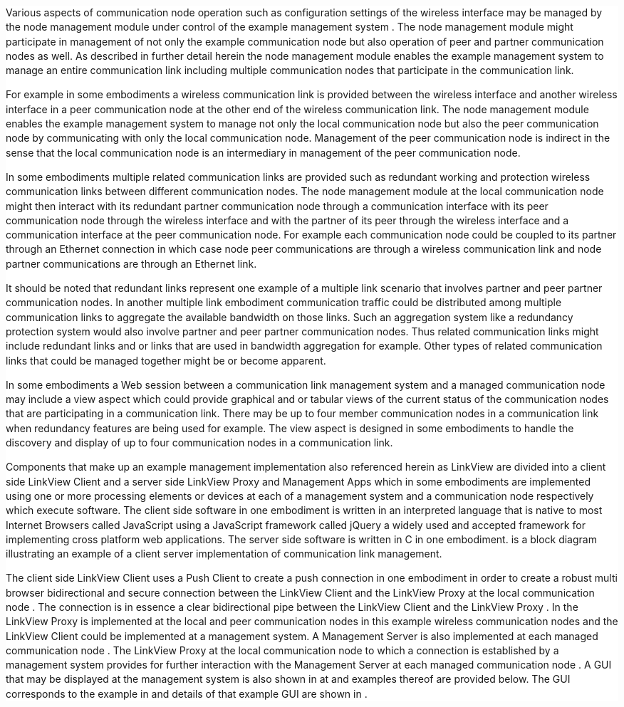 Various aspects of communication node operation such as configuration settings of the wireless interface may be managed by the node management module under control of the example management system . The node management module might participate in management of not only the example communication node but also operation of peer and partner communication nodes as well. As described in further detail herein the node management module enables the example management system to manage an entire communication link including multiple communication nodes that participate in the communication link.

For example in some embodiments a wireless communication link is provided between the wireless interface and another wireless interface in a peer communication node at the other end of the wireless communication link. The node management module enables the example management system to manage not only the local communication node but also the peer communication node by communicating with only the local communication node. Management of the peer communication node is indirect in the sense that the local communication node is an intermediary in management of the peer communication node.

In some embodiments multiple related communication links are provided such as redundant working and protection wireless communication links between different communication nodes. The node management module at the local communication node might then interact with its redundant partner communication node through a communication interface with its peer communication node through the wireless interface and with the partner of its peer through the wireless interface and a communication interface at the peer communication node. For example each communication node could be coupled to its partner through an Ethernet connection in which case node peer communications are through a wireless communication link and node partner communications are through an Ethernet link.

It should be noted that redundant links represent one example of a multiple link scenario that involves partner and peer partner communication nodes. In another multiple link embodiment communication traffic could be distributed among multiple communication links to aggregate the available bandwidth on those links. Such an aggregation system like a redundancy protection system would also involve partner and peer partner communication nodes. Thus related communication links might include redundant links and or links that are used in bandwidth aggregation for example. Other types of related communication links that could be managed together might be or become apparent.

In some embodiments a Web session between a communication link management system and a managed communication node may include a view aspect which could provide graphical and or tabular views of the current status of the communication nodes that are participating in a communication link. There may be up to four member communication nodes in a communication link when redundancy features are being used for example. The view aspect is designed in some embodiments to handle the discovery and display of up to four communication nodes in a communication link.

Components that make up an example management implementation also referenced herein as LinkView are divided into a client side LinkView Client and a server side LinkView Proxy and Management Apps which in some embodiments are implemented using one or more processing elements or devices at each of a management system and a communication node respectively which execute software. The client side software in one embodiment is written in an interpreted language that is native to most Internet Browsers called JavaScript using a JavaScript framework called jQuery a widely used and accepted framework for implementing cross platform web applications. The server side software is written in C in one embodiment. is a block diagram illustrating an example of a client server implementation of communication link management.

The client side LinkView Client uses a Push Client to create a push connection in one embodiment in order to create a robust multi browser bidirectional and secure connection between the LinkView Client and the LinkView Proxy at the local communication node . The connection is in essence a clear bidirectional pipe between the LinkView Client and the LinkView Proxy . In the LinkView Proxy is implemented at the local and peer communication nodes in this example wireless communication nodes and the LinkView Client could be implemented at a management system. A Management Server is also implemented at each managed communication node . The LinkView Proxy at the local communication node to which a connection is established by a management system provides for further interaction with the Management Server at each managed communication node . A GUI that may be displayed at the management system is also shown in at and examples thereof are provided below. The GUI corresponds to the example in and details of that example GUI are shown in .
